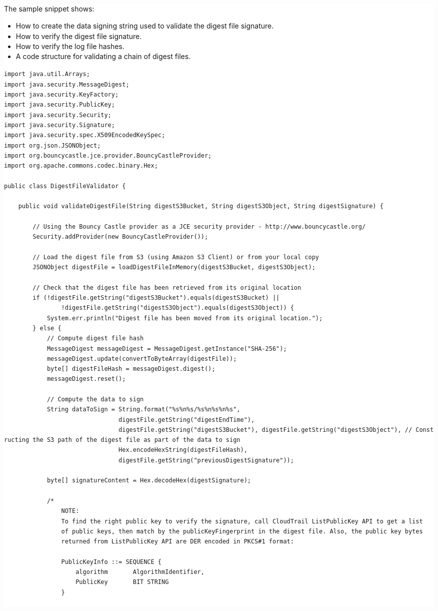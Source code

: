 The sample snippet shows:
+ How to create the data signing string used to validate the digest file signature\. 
+ How to verify the digest file signature\.
+ How to verify the log file hashes\.
+ A code structure for validating a chain of digest files\.

```
import java.util.Arrays;
import java.security.MessageDigest;
import java.security.KeyFactory;
import java.security.PublicKey;
import java.security.Security;
import java.security.Signature;
import java.security.spec.X509EncodedKeySpec;
import org.json.JSONObject;
import org.bouncycastle.jce.provider.BouncyCastleProvider;
import org.apache.commons.codec.binary.Hex;
 
public class DigestFileValidator {
 
    public void validateDigestFile(String digestS3Bucket, String digestS3Object, String digestSignature) {
 
        // Using the Bouncy Castle provider as a JCE security provider - http://www.bouncycastle.org/
        Security.addProvider(new BouncyCastleProvider());
 
        // Load the digest file from S3 (using Amazon S3 Client) or from your local copy
        JSONObject digestFile = loadDigestFileInMemory(digestS3Bucket, digestS3Object);
 
        // Check that the digest file has been retrieved from its original location
        if (!digestFile.getString("digestS3Bucket").equals(digestS3Bucket) ||
                !digestFile.getString("digestS3Object").equals(digestS3Object)) {
            System.err.println("Digest file has been moved from its original location.");
        } else {
            // Compute digest file hash
            MessageDigest messageDigest = MessageDigest.getInstance("SHA-256");
            messageDigest.update(convertToByteArray(digestFile));
            byte[] digestFileHash = messageDigest.digest();
            messageDigest.reset();
 
            // Compute the data to sign
            String dataToSign = String.format("%s%n%s/%s%n%s%n%s",
                                digestFile.getString("digestEndTime"),
                                digestFile.getString("digestS3Bucket"), digestFile.getString("digestS3Object"), // Constructing the S3 path of the digest file as part of the data to sign
                                Hex.encodeHexString(digestFileHash),
                                digestFile.getString("previousDigestSignature"));
 
            byte[] signatureContent = Hex.decodeHex(digestSignature);
 
            /*
                NOTE: 
                To find the right public key to verify the signature, call CloudTrail ListPublicKey API to get a list 
                of public keys, then match by the publicKeyFingerprint in the digest file. Also, the public key bytes 
                returned from ListPublicKey API are DER encoded in PKCS#1 format:
 
                PublicKeyInfo ::= SEQUENCE {
                    algorithm       AlgorithmIdentifier,
                    PublicKey       BIT STRING
                }
 
```
